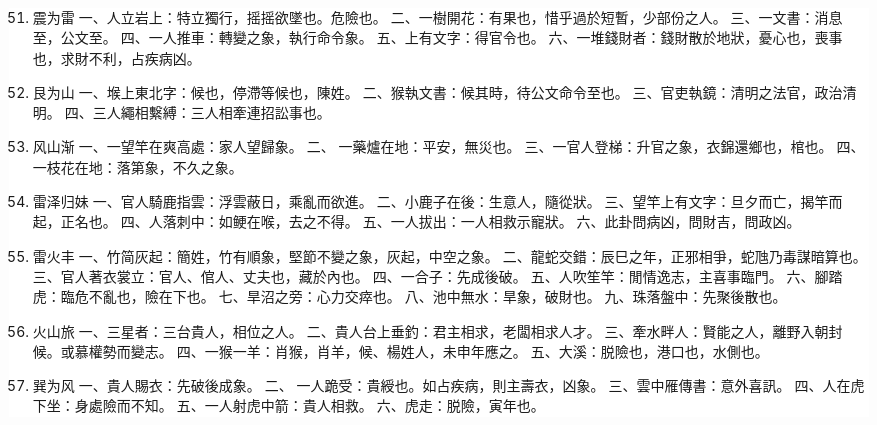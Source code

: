 51. 震为雷
    一、人立岩上：特立獨行，摇摇欲墜也。危險也。
    二、一樹開花：有果也，惜乎過於短暫，少部份之人。
    三、一文書：消息至，公文至。
    四、一人推車：轉變之象，執行命令象。
    五、上有文字：得官令也。
    六、一堆錢財者：錢財散於地狀，憂心也，喪事也，求財不利，占疾病凶。

52. 艮为山
    一、堠上東北字：候也，停滯等候也，陳姓。
    二、猴執文書：候其時，待公文命令至也。
    三、官吏執鏡：清明之法官，政治清明。
    四、三人繩相繫縛：三人相牽連招訟事也。

53. 风山渐
    一、一望竿在爽高處：家人望歸象。
    二、 一藥爐在地：平安，無災也。
    三、一官人登梯：升官之象，衣錦還鄉也，棺也。
    四、一枝花在地：落第象，不久之象。

54. 雷泽归妹
    一、官人騎鹿指雲：浮雲蔽日，乘亂而欲進。
    二、小鹿子在後：生意人，隨從狀。
    三、望竿上有文字：旦夕而亡，揭竿而起，正名也。
    四、人落刺中：如鲠在喉，去之不得。
    五、一人拔出：一人相救示寵狀。
    六、此卦問病凶，問財吉，問政凶。

55. 雷火丰
    一、竹简灰起：簡姓，竹有順象，堅節不變之象，灰起，中空之象。
    二、龍蛇交錯：辰巳之年，正邪相爭，蛇虺乃毒謀暗算也。
    三、官人著衣裳立：官人、倌人、丈夫也，藏於內也。
    四、一合子：先成後破。
    五、人吹笙竿：閒情逸志，主喜事臨門。
    六、腳踏虎：臨危不亂也，險在下也。
    七、旱沼之旁：心力交瘁也。
    八、池中無水：旱象，破財也。
    九、珠落盤中：先聚後散也。

56. 火山旅
    一、三星者：三台貴人，相位之人。
    二、貴人台上垂釣：君主相求，老闆相求人才。
    三、牽水畔人：賢能之人，離野入朝封候。或慕權勢而變志。
    四、一猴一羊：肖猴，肖羊，候、楊姓人，未申年應之。
    五、大溪：脱險也，港口也，水側也。

57. 巽为风
    一、貴人賜衣：先破後成象。
    二、 一人跪受：貴綬也。如占疾病，則主壽衣，凶象。
    三、雲中雁傳書：意外喜訊。
    四、人在虎下坐：身處險而不知。
    五、一人射虎中箭：貴人相救。
    六、虎走：脱險，寅年也。
